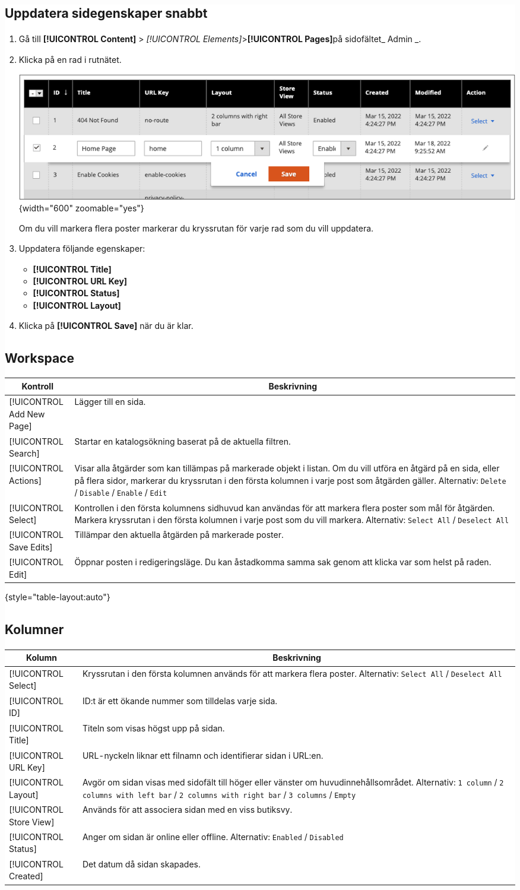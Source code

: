 ## Uppdatera sidegenskaper snabbt

1. Gå till **[!UICONTROL Content]** > _[!UICONTROL Elements]_>**[!UICONTROL Pages]**&#x200B;på sidofältet_ Admin _.
1. Klicka på en rad i rutnätet.

   ![Sidegenskaperna kan redigeras i sidstödrastret](./assets/page-grid-properties-update.png){width="600" zoomable="yes"}

   Om du vill markera flera poster markerar du kryssrutan för varje rad som du vill uppdatera.

1. Uppdatera följande egenskaper:

   - **[!UICONTROL Title]**
   - **[!UICONTROL URL Key]**
   - **[!UICONTROL Status]**
   - **[!UICONTROL Layout]**

1. Klicka på **[!UICONTROL Save]** när du är klar.

## Workspace

| Kontroll | Beskrivning |
|--- |--- |
| [!UICONTROL Add New Page] | Lägger till en sida. |
| [!UICONTROL Search] | Startar en katalogsökning baserat på de aktuella filtren. |
| [!UICONTROL Actions] | Visar alla åtgärder som kan tillämpas på markerade objekt i listan. Om du vill utföra en åtgärd på en sida, eller på flera sidor, markerar du kryssrutan i den första kolumnen i varje post som åtgärden gäller. Alternativ: `Delete` / `Disable` / `Enable` / `Edit` |
| [!UICONTROL Select] | Kontrollen i den första kolumnens sidhuvud kan användas för att markera flera poster som mål för åtgärden. Markera kryssrutan i den första kolumnen i varje post som du vill markera. Alternativ: `Select All` / `Deselect All` |
| [!UICONTROL Save Edits] | Tillämpar den aktuella åtgärden på markerade poster. |
| [!UICONTROL Edit] | Öppnar posten i redigeringsläge. Du kan åstadkomma samma sak genom att klicka var som helst på raden. |

{style="table-layout:auto"}

## Kolumner

| Kolumn | Beskrivning |
|--- |--- |
| [!UICONTROL Select] | Kryssrutan i den första kolumnen används för att markera flera poster. Alternativ: `Select All` / `Deselect All` |
| [!UICONTROL ID] | ID:t är ett ökande nummer som tilldelas varje sida. |
| [!UICONTROL Title] | Titeln som visas högst upp på sidan. |
| [!UICONTROL URL Key] | URL-nyckeln liknar ett filnamn och identifierar sidan i URL:en. |
| [!UICONTROL Layout] | Avgör om sidan visas med sidofält till höger eller vänster om huvudinnehållsområdet. Alternativ: `1 column` / `2 columns with left bar` / `2 columns with right bar` / `3 columns` / `Empty` |
| [!UICONTROL Store View] | Används för att associera sidan med en viss butiksvy. |
| [!UICONTROL Status] | Anger om sidan är online eller offline. Alternativ: `Enabled` / `Disabled` |
| [!UICONTROL Created] | Det datum då sidan skapades. |